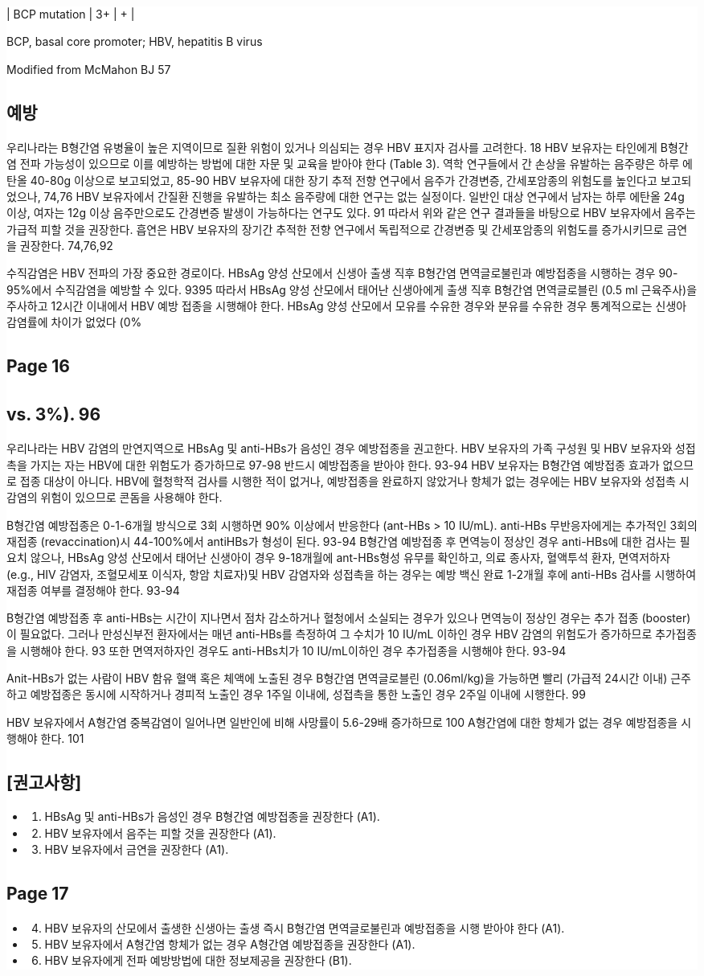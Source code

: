 | BCP mutation              | 3+                      | +                                    |

BCP, basal core promoter; HBV, hepatitis B virus

Modified from McMahon BJ 57

## 예방

우리나라는  B형간염  유병율이  높은  지역이므로  질환  위험이  있거나  의심되는  경우  HBV 표지자  검사를  고려한다. 18   HBV  보유자는  타인에게  B형간염  전파  가능성이  있으므로  이를 예방하는  방법에  대한  자문  및  교육을  받아야  한다  (Table  3).  역학  연구들에서  간  손상을 유발하는  음주량은  하루  에탄올  40-80g  이상으로  보고되었고, 85-90   HBV  보유자에  대한  장기 추적 전향 연구에서 음주가 간경변증, 간세포암종의 위험도를 높인다고 보고되었으나, 74,76  HBV 보유자에서 간질환 진행을 유발하는 최소 음주량에 대한 연구는 없는 실정이다. 일반인  대상 연구에서  남자는  하루  에탄올  24g  이상,  여자는  12g  이상  음주만으로도  간경변증  발생이 가능하다는 연구도 있다. 91   따라서  위와  같은  연구  결과들을  바탕으로 HBV  보유자에서 음주는 가급적  피할  것을  권장한다.  흡연은  HBV  보유자의  장기간  추적한  전향  연구에서  독립적으로 간경변증 및 간세포암종의 위험도를 증가시키므로 금연을 권장한다. 74,76,92

수직감염은  HBV  전파의  가장  중요한  경로이다.  HBsAg  양성  산모에서  신생아  출생  직후 B형간염 면역글로불린과 예방접종을 시행하는 경우 90-95%에서 수직감염을 예방할 수 있다. 9395 따라서  HBsAg  양성  산모에서  태어난  신생아에게  출생  직후  B형간염  면역글로블린  (0.5  ml 근육주사)을 주사하고 12시간 이내에서 HBV 예방 접종을 시행해야 한다. HBsAg 양성 산모에서 모유를 수유한 경우와 분유를 수유한 경우 통계적으로는 신생아 감염률에 차이가 없었다 (0%

## Page 16

## vs. 3%). 96

우리나라는 HBV 감염의 만연지역으로 HBsAg 및 anti-HBs가 음성인 경우 예방접종을 권고한다. HBV  보유자의  가족  구성원  및  HBV  보유자와  성접촉을  가지는  자는  HBV에  대한  위험도가 증가하므로 97-98   반드시  예방접종을  받아야  한다. 93-94   HBV  보유자는  B형간염  예방접종  효과가 없으므로 접종 대상이 아니다. HBV에 혈청학적 검사를 시행한 적이 없거나, 예방접종을 완료하지 않았거나  항체가  없는  경우에는  HBV  보유자와  성접촉  시  감염의  위험이  있으므로  콘돔을 사용해야 한다.

B형간염 예방접종은 0-1-6개월 방식으로 3회 시행하면 90% 이상에서 반응한다 (ant-HBs &gt; 10 IU/mL).  anti-HBs  무반응자에게는  추가적인  3회의  재접종  (revaccination)시  44-100%에서  antiHBs가  형성이  된다. 93-94   B형간염  예방접종  후  면역능이  정상인  경우  anti-HBs에  대한  검사는 필요치  않으나,  HBsAg  양성  산모에서  태어난  신생아이  경우  9-18개월에  ant-HBs형성  유무를 확인하고,  의료  종사자,  혈액투석  환자,  면역저하자  (e.g.,  HIV  감염자,  조혈모세포  이식자,  항암 치료자)및  HBV  감염자와  성접촉을  하는  경우는  예방  백신  완료  1-2개월  후에  anti-HBs  검사를 시행하여 재접종 여부를 결정해야 한다. 93-94

B형간염 예방접종 후 anti-HBs는 시간이 지나면서 점차 감소하거나 혈청에서 소실되는 경우가 있으나 면역능이 정상인 경우는 추가 접종 (booster)이 필요없다. 그러나 만성신부전 환자에서는 매년  anti-HBs를  측정하여  그  수치가  10  IU/mL  이하인  경우  HBV  감염의  위험도가  증가하므로 추가접종을  시행해야  한다. 93   또한  면역저하자인  경우도  anti-HBs치가  10  IU/mL이하인  경우 추가접종을 시행해야 한다. 93-94

Anit-HBs가  없는  사람이  HBV  함유  혈액  혹은  체액에  노출된  경우  B형간염  면역글로블린 (0.06ml/kg)을  가능하면  빨리  (가급적  24시간  이내)  근주하고  예방접종은  동시에  시작하거나 경피적 노출인 경우 1주일 이내에, 성접촉을 통한 노출인 경우 2주일 이내에 시행한다. 99

HBV 보유자에서 A형간염 중복감염이 일어나면 일반인에 비해 사망률이 5.6-29배 증가하므로 100 A형간염에 대한 항체가 없는 경우 예방접종을 시행해야 한다. 101

## [권고사항]

- 1. HBsAg 및 anti-HBs가 음성인 경우 B형간염 예방접종을 권장한다 (A1).
- 2. HBV 보유자에서 음주는 피할 것을 권장한다 (A1).
- 3. HBV 보유자에서 금연을 권장한다 (A1).

## Page 17

- 4. HBV 보유자의 산모에서 출생한 신생아는 출생 즉시 B형간염 면역글로불린과 예방접종을 시행 받아야 한다 (A1).
- 5. HBV 보유자에서 A형간염 항체가 없는 경우 A형간염 예방접종을 권장한다 (A1).
- 6. HBV 보유자에게 전파 예방방법에 대한 정보제공을 권장한다 (B1).
